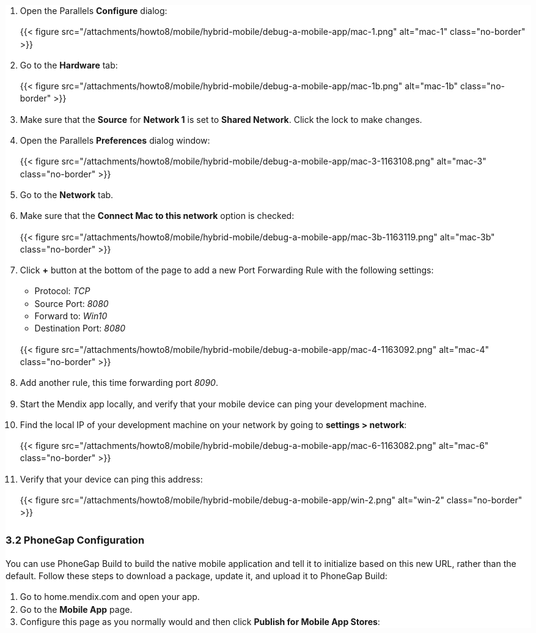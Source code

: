 1. Open the Parallels **Configure** dialog:

    {{< figure src="/attachments/howto8/mobile/hybrid-mobile/debug-a-mobile-app/mac-1.png" alt="mac-1" class="no-border" >}}

2. Go to the **Hardware** tab:

    {{< figure src="/attachments/howto8/mobile/hybrid-mobile/debug-a-mobile-app/mac-1b.png" alt="mac-1b" class="no-border" >}}

3. Make sure that the **Source** for **Network 1** is set to **Shared Network**. Click the lock to make changes.

4. Open the Parallels **Preferences** dialog window:

    {{< figure src="/attachments/howto8/mobile/hybrid-mobile/debug-a-mobile-app/mac-3-1163108.png" alt="mac-3" class="no-border" >}}

5. Go to the **Network** tab.
6. Make sure that the **Connect Mac to this network** option is checked:

    {{< figure src="/attachments/howto8/mobile/hybrid-mobile/debug-a-mobile-app/mac-3b-1163119.png" alt="mac-3b" class="no-border" >}}

7. Click **+** button at the bottom of the page to add a new Port Forwarding Rule with the following settings:
    * Protocol: *TCP*
    * Source Port: *8080*
    * Forward to: *Win10*
    * Destination Port: *8080*

    {{< figure src="/attachments/howto8/mobile/hybrid-mobile/debug-a-mobile-app/mac-4-1163092.png" alt="mac-4" class="no-border" >}}

8. Add another rule, this time forwarding port *8090*.
9. Start the Mendix app locally, and verify that your mobile device can ping your development machine.
10. Find the local IP of your development machine on your network by going to **settings > network**:

    {{< figure src="/attachments/howto8/mobile/hybrid-mobile/debug-a-mobile-app/mac-6-1163082.png" alt="mac-6" class="no-border" >}}

11. Verify that your device can ping this address:

    {{< figure src="/attachments/howto8/mobile/hybrid-mobile/debug-a-mobile-app/win-2.png" alt="win-2" class="no-border" >}}

### 3.2 PhoneGap Configuration

You can use PhoneGap Build to build the native mobile application and tell it to initialize based on this new URL, rather than the default. Follow these steps to download a package, update it, and upload it to PhoneGap Build:

1. Go to home.mendix.com and open your app.
1. Go to the **Mobile App** page.
1. Configure this page as you normally would and then click **Publish for Mobile App Stores**:
